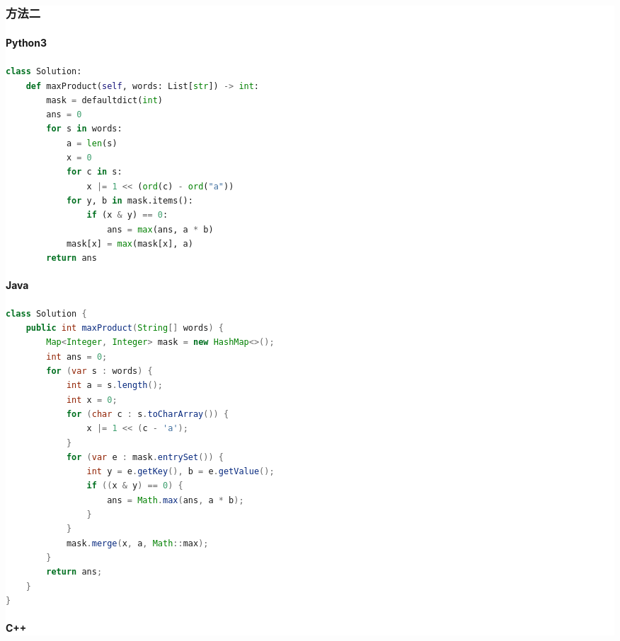 





### 方法二



#### Python3

```python
class Solution:
    def maxProduct(self, words: List[str]) -> int:
        mask = defaultdict(int)
        ans = 0
        for s in words:
            a = len(s)
            x = 0
            for c in s:
                x |= 1 << (ord(c) - ord("a"))
            for y, b in mask.items():
                if (x & y) == 0:
                    ans = max(ans, a * b)
            mask[x] = max(mask[x], a)
        return ans
```

#### Java

```java
class Solution {
    public int maxProduct(String[] words) {
        Map<Integer, Integer> mask = new HashMap<>();
        int ans = 0;
        for (var s : words) {
            int a = s.length();
            int x = 0;
            for (char c : s.toCharArray()) {
                x |= 1 << (c - 'a');
            }
            for (var e : mask.entrySet()) {
                int y = e.getKey(), b = e.getValue();
                if ((x & y) == 0) {
                    ans = Math.max(ans, a * b);
                }
            }
            mask.merge(x, a, Math::max);
        }
        return ans;
    }
}
```

#### C++
